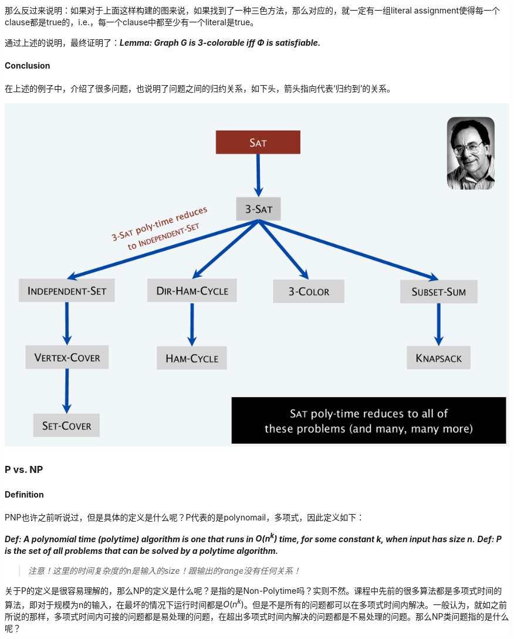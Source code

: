 那么反过来说明：如果对于上面这样构建的图来说，如果找到了一种三色方法，那么对应的，就一定有一组literal assignment使得每一个clause都是true的，i.e.，每一个clause中都至少有一个literal是true。

通过上述的说明，最终证明了：***Lemma: Graph G is 3-colorable iff $\Phi$ is satisfiable.***

#### Conclusion

在上述的例子中，介绍了很多问题，也说明了问题之间的归约关系，如下头，箭头指向代表‘归约到’的关系。

![image](img/301.png)

### P vs. NP

#### Definition

PNP也许之前听说过，但是具体的定义是什么呢？P代表的是polynomail，多项式，因此定义如下：

***Def: A polynomial time (polytime) algorithm is one that runs in $O(n^k)$ time, for some constant k, when input has size n.*** 
***Def: P is the set of all problems that can be solved by a polytime algorithm.*** 

> *注意！这里的时间复杂度的n是输入的size！跟输出的range没有任何关系！*

关于P的定义是很容易理解的，那么NP的定义是什么呢？是指的是Non-Polytime吗？实则不然。课程中先前的很多算法都是多项式时间的算法，即对于规模为n的输入，在最坏的情况下运行时间都是$O(n^k)$。但是不是所有的问题都可以在多项式时间内解决。一般认为，就如之前所说的那样，多项式时间内可接的问题都是易处理的问题，在超出多项式时间内解决的问题都是不易处理的问题。那么NP类问题指的是什么呢？
